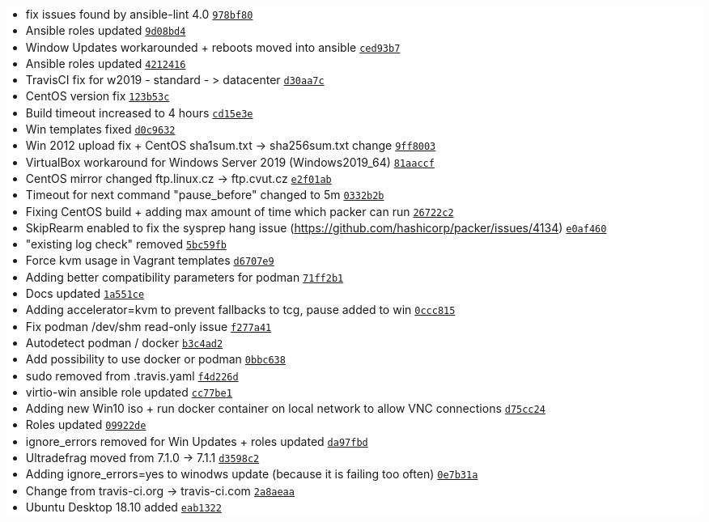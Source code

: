 - fix issues found by ansible-lint 4.0 [`978bf80`](https://github.com/ruzickap/packer-templates/commit/978bf803c15b698c12a200e7c81db5c2e082aec0)
- Ansible roles updated [`9d08bd4`](https://github.com/ruzickap/packer-templates/commit/9d08bd46b554359ed1189b3b27091d7b498c9ff4)
- Window Updates workarounded + reboots moved into ansible [`ced93b7`](https://github.com/ruzickap/packer-templates/commit/ced93b7879f8b3050e01c557956dab864ebc656b)
- Ansible roles updated [`4212416`](https://github.com/ruzickap/packer-templates/commit/42124168a4ca63181b1c3165e26354dc03fd53a0)
- TravisCI fix for w2019 - standard - &gt; datacenter [`d30aa7c`](https://github.com/ruzickap/packer-templates/commit/d30aa7c4277c18f289fdb55a02d584b91b66131b)
- CentOS version fix [`123b53c`](https://github.com/ruzickap/packer-templates/commit/123b53c7a801b174a7f6d471e0edfe927a7d02be)
- Build timeout increased to 4 hours [`cd15e3e`](https://github.com/ruzickap/packer-templates/commit/cd15e3ef8e303e1c895eb87bdc585d48759453e0)
- Win templates fixed [`d0c9632`](https://github.com/ruzickap/packer-templates/commit/d0c9632fabf37cbc0a39b82374eaa344adc58681)
- Win 2012 upload fix + CentOS sha1sum.txt -&gt; sha256sum.txt change [`9ff8003`](https://github.com/ruzickap/packer-templates/commit/9ff8003beb276dfb9a66917452ffab2e534604fc)
- VirtualBox workaround for Windows Server 2019 (Windows2019_64) [`81aaccf`](https://github.com/ruzickap/packer-templates/commit/81aaccf648582c42f703e913418318bd246c846f)
- CentOS mirror changed ftp.linux.cz -&gt; ftp.cvut.cz [`e2f01ab`](https://github.com/ruzickap/packer-templates/commit/e2f01ab6015057c53e7c350bb76271d28068abc7)
- Timeout for next command "pause_before" changed to 5m [`0332b2b`](https://github.com/ruzickap/packer-templates/commit/0332b2b737ebcf40e1b557fa9941a2b2d32b92a6)
- Fixing CentOS build + adding max amount of time which packer can run [`26722c2`](https://github.com/ruzickap/packer-templates/commit/26722c2e6e1b6b4f53cd4ba6563061ba89dcbd6d)
- SkipRearm enabled to fix the sysprep hang issue (https://github.com/hashicorp/packer/issues/4134) [`e0af460`](https://github.com/ruzickap/packer-templates/commit/e0af46031e5595d2ebf81dff3083bcfbb46a8456)
- "existing log check" removed [`5bc59fb`](https://github.com/ruzickap/packer-templates/commit/5bc59fb3809f11b6cda9b1facf391cc6484ac3a7)
- Force kvm usage in Vagrant templates [`d6707e9`](https://github.com/ruzickap/packer-templates/commit/d6707e917c6b6c8847a048939231a3bd1143644a)
- Adding better compatibility parameters for podman [`71ff2b1`](https://github.com/ruzickap/packer-templates/commit/71ff2b1db3f84e636e8c9db6289392a906d6d2a5)
- Docs updated [`1a551ce`](https://github.com/ruzickap/packer-templates/commit/1a551ce3c720d7bdb8f7076746301be9cf04da2c)
- Adding accelerator=kvm to prevent fallbacks to tcg, pause added to win [`0ccc815`](https://github.com/ruzickap/packer-templates/commit/0ccc815200cb929a68ac3c28c00f484037dc16cd)
- Fix podman /dev/shm read-only issue [`f277a41`](https://github.com/ruzickap/packer-templates/commit/f277a413072252329f21319d09cd981e099f3af6)
- Autodetect podman / docker [`b3c4ad2`](https://github.com/ruzickap/packer-templates/commit/b3c4ad24183cddabe4884eccf310942558efe469)
- Add possibility to use docker or podman [`0bbc638`](https://github.com/ruzickap/packer-templates/commit/0bbc638f29c406cf184f7594328b98748eb4ce45)
- sudo removed from .travis.yaml [`f4d226d`](https://github.com/ruzickap/packer-templates/commit/f4d226d81a81c3c56cc0642311dbe80dc4935ace)
- virtio-win ansible role updated [`cc77be1`](https://github.com/ruzickap/packer-templates/commit/cc77be106995489409234ad28b3efa5cde26e0e8)
- Adding new Win10 iso + run docker container on local network to allow VNC connections [`d75cc24`](https://github.com/ruzickap/packer-templates/commit/d75cc240f33521d59f0174209225ce1ad7d33f04)
- Roles updated [`09922de`](https://github.com/ruzickap/packer-templates/commit/09922de39ce64d97aca76320445c754cb52c803a)
- ignore_errors removed for Win Updates + roles updated [`da97fbd`](https://github.com/ruzickap/packer-templates/commit/da97fbd5b0fdd56bebf1fed68e4eb7fe2be62253)
- Ultradefrag moved from 7.1.0 -&gt; 7.1.1 [`d3598c2`](https://github.com/ruzickap/packer-templates/commit/d3598c235703f82681e8db2a132ec7bd775959c7)
- Adding ignore_errors=yes to winodws update (because it is failing too often) [`0e7b31a`](https://github.com/ruzickap/packer-templates/commit/0e7b31a0c3f4efd2f6cac5698b25531dafc3c84d)
- Change from travis-ci.org -&gt; travis-ci.com [`2a8aeaa`](https://github.com/ruzickap/packer-templates/commit/2a8aeaa338c39ffe95772206aceb8db6fd204474)
- Ubuntu Desktop 18.10 added [`eab1322`](https://github.com/ruzickap/packer-templates/commit/eab1322a3bb390247083fb1ef51502b98d4f8b51)